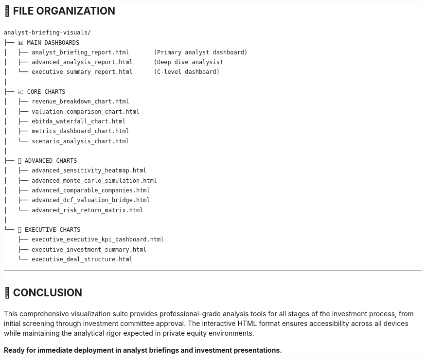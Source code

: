 
## 📁 **FILE ORGANIZATION**

```
analyst-briefing-visuals/
├── 📊 MAIN DASHBOARDS
│   ├── analyst_briefing_report.html       (Primary analyst dashboard)
│   ├── advanced_analysis_report.html      (Deep dive analysis)  
│   └── executive_summary_report.html      (C-level dashboard)
│
├── 📈 CORE CHARTS
│   ├── revenue_breakdown_chart.html
│   ├── valuation_comparison_chart.html
│   ├── ebitda_waterfall_chart.html
│   ├── metrics_dashboard_chart.html
│   └── scenario_analysis_chart.html
│
├── 🔬 ADVANCED CHARTS  
│   ├── advanced_sensitivity_heatmap.html
│   ├── advanced_monte_carlo_simulation.html
│   ├── advanced_comparable_companies.html
│   ├── advanced_dcf_valuation_bridge.html
│   └── advanced_risk_return_matrix.html
│
└── 👔 EXECUTIVE CHARTS
    ├── executive_executive_kpi_dashboard.html
    ├── executive_investment_summary.html
    └── executive_deal_structure.html
```

---

## 🎉 **CONCLUSION**

This comprehensive visualization suite provides professional-grade analysis tools for all stages of the investment process, from initial screening through investment committee approval. The interactive HTML format ensures accessibility across all devices while maintaining the analytical rigor expected in private equity environments.

**Ready for immediate deployment in analyst briefings and investment presentations.** 